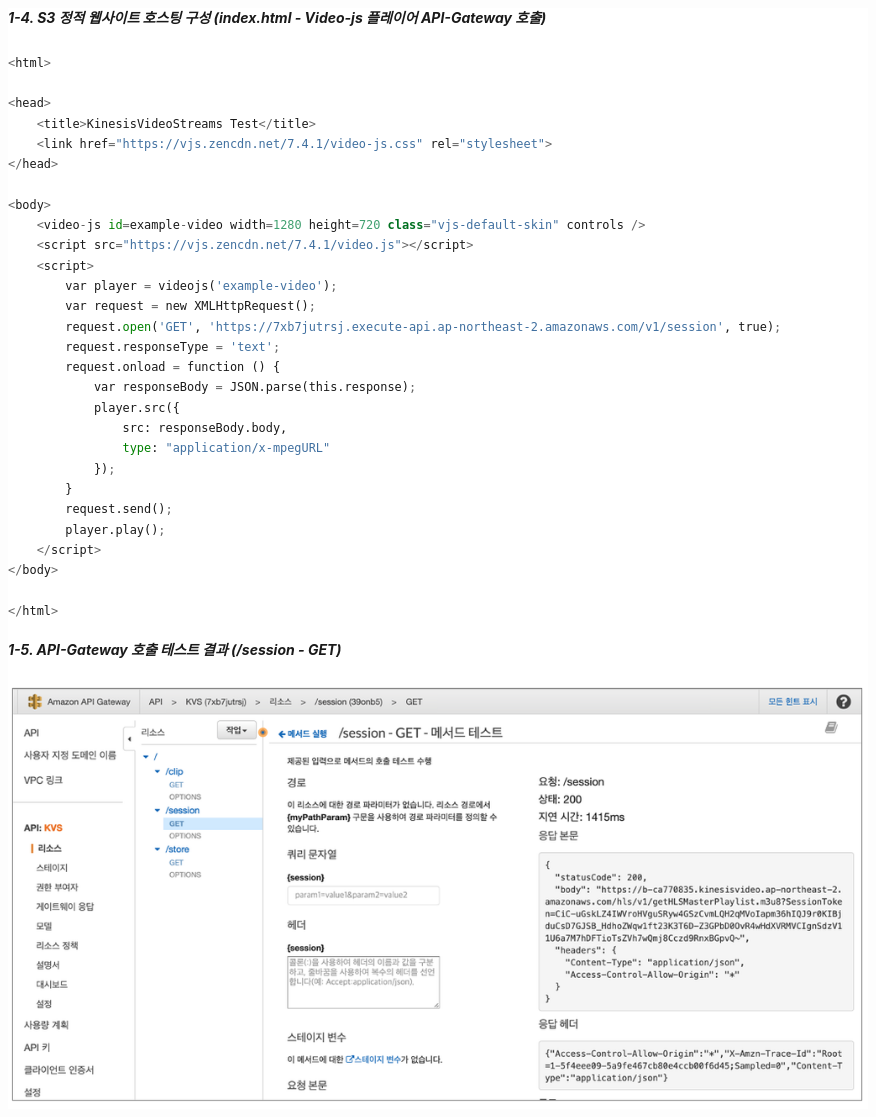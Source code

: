 
##### 1-4. S3 정적 웹사이트 호스팅 구성 (index.html - Video-js 플레이어 API-Gateway 호출)
```python
<html>

<head>
    <title>KinesisVideoStreams Test</title>
    <link href="https://vjs.zencdn.net/7.4.1/video-js.css" rel="stylesheet">
</head>

<body>
    <video-js id=example-video width=1280 height=720 class="vjs-default-skin" controls />
    <script src="https://vjs.zencdn.net/7.4.1/video.js"></script>
    <script>
        var player = videojs('example-video');
        var request = new XMLHttpRequest();
        request.open('GET', 'https://7xb7jutrsj.execute-api.ap-northeast-2.amazonaws.com/v1/session', true);
        request.responseType = 'text';
        request.onload = function () {
            var responseBody = JSON.parse(this.response);
            player.src({
                src: responseBody.body,
                type: "application/x-mpegURL"
            });
        }
        request.send();
        player.play();
    </script>
</body>

</html>
```

##### 1-5. API-Gateway 호출 테스트 결과 (/session - GET)
![image](./images/Screen-3.png)
